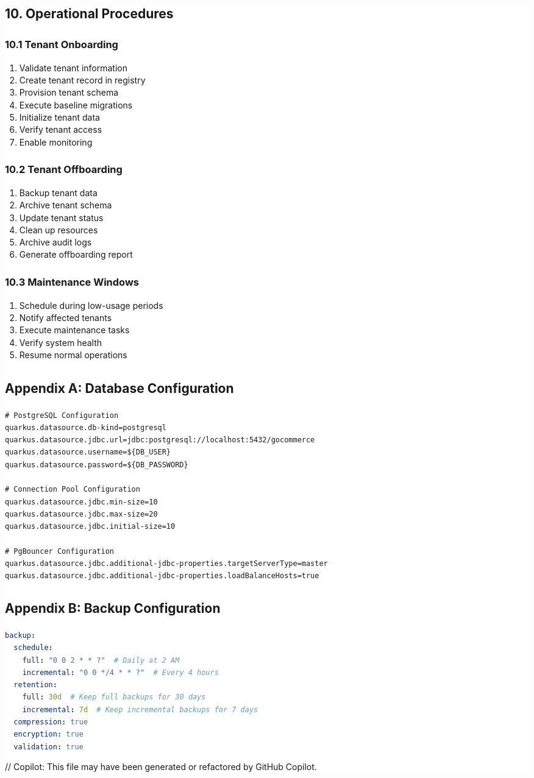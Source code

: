 ## 10. Operational Procedures

### 10.1 Tenant Onboarding

1. Validate tenant information
2. Create tenant record in registry
3. Provision tenant schema
4. Execute baseline migrations
5. Initialize tenant data
6. Verify tenant access
7. Enable monitoring

### 10.2 Tenant Offboarding

1. Backup tenant data
2. Archive tenant schema
3. Update tenant status
4. Clean up resources
5. Archive audit logs
6. Generate offboarding report

### 10.3 Maintenance Windows

1. Schedule during low-usage periods
2. Notify affected tenants
3. Execute maintenance tasks
4. Verify system health
5. Resume normal operations

## Appendix A: Database Configuration

```properties path=null start=null
# PostgreSQL Configuration
quarkus.datasource.db-kind=postgresql
quarkus.datasource.jdbc.url=jdbc:postgresql://localhost:5432/gocommerce
quarkus.datasource.username=${DB_USER}
quarkus.datasource.password=${DB_PASSWORD}

# Connection Pool Configuration
quarkus.datasource.jdbc.min-size=10
quarkus.datasource.jdbc.max-size=20
quarkus.datasource.jdbc.initial-size=10

# PgBouncer Configuration
quarkus.datasource.jdbc.additional-jdbc-properties.targetServerType=master
quarkus.datasource.jdbc.additional-jdbc-properties.loadBalanceHosts=true
```

## Appendix B: Backup Configuration

```yaml path=null start=null
backup:
  schedule:
    full: "0 0 2 * * ?"  # Daily at 2 AM
    incremental: "0 0 */4 * * ?"  # Every 4 hours
  retention:
    full: 30d  # Keep full backups for 30 days
    incremental: 7d  # Keep incremental backups for 7 days
  compression: true
  encryption: true
  validation: true
```

// Copilot: This file may have been generated or refactored by GitHub Copilot.
